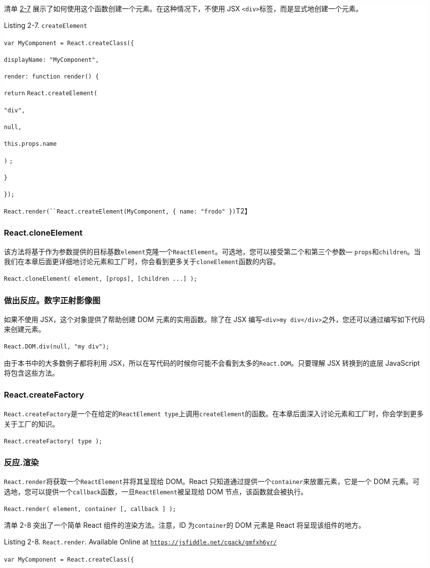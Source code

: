 清单 [2-7](#FPar7) 展示了如何使用这个函数创建一个元素。在这种情况下，不使用 JSX `<div>`标签，而是显式地创建一个元素。

Listing 2-7. `createElement`

`var MyComponent = React.createClass({`

`displayName: "MyComponent",`

`render: function render() {`

`return` `React.createElement(`

`"div",`

`null,`

`this.props.name`

`)` `;`

`}`

`});`

`React.render(``React.createElement(MyComponent, { name: "frodo" })`T2】

### React.cloneElement

该方法将基于作为参数提供的目标基数`element`克隆一个`ReactElement`。可选地，您可以接受第二个和第三个参数— `props`和`children`。当我们在本章后面更详细地讨论元素和工厂时，你会看到更多关于`cloneElement`函数的内容。

`React.cloneElement( element, [props], [children ...] );`

### 做出反应。数字正射影像图

如果不使用 JSX，这个对象提供了帮助创建 DOM 元素的实用函数。除了在 JSX 编写`<div>my div</div>`之外，您还可以通过编写如下代码来创建元素。

`React.DOM.div(null, "my div");`

由于本书中的大多数例子都将利用 JSX，所以在写代码的时候你可能不会看到太多的`React.DOM`。只要理解 JSX 转换到的底层 JavaScript 将包含这些方法。

### React.createFactory

`React.createFactory`是一个在给定的`ReactElement type`上调用`createElement`的函数。在本章后面深入讨论元素和工厂时，你会学到更多关于工厂的知识。

`React.createFactory( type );`

### 反应.渲染

`React.render`将获取一个`ReactElement`并将其呈现给 DOM。React 只知道通过提供一个`container`来放置元素，它是一个 DOM 元素。可选地，您可以提供一个`callback`函数，一旦`ReactElement`被呈现给 DOM 节点，该函数就会被执行。

`React.render( element, container [, callback ] );`

清单 2-8 突出了一个简单 React 组件的渲染方法。注意，ID 为`container`的 DOM 元素是 React 将呈现该组件的地方。

Listing 2-8\. `React.render`. Available Online at [`https://jsfiddle.net/cgack/gmfxh6yr/`](https://jsfiddle.net/cgack/gmfxh6yr/)

`var MyComponent = React.createClass({`
